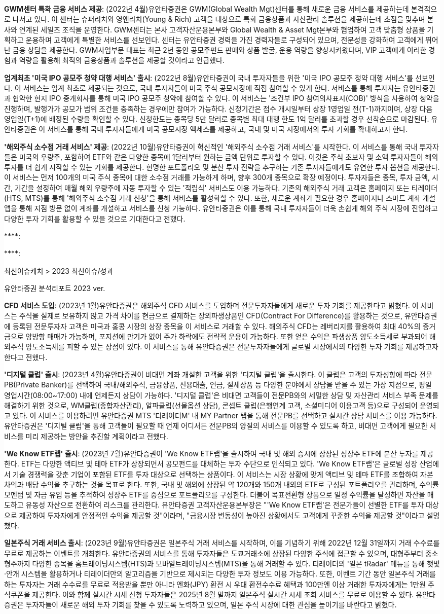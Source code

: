 **GWM센터 특화 금융 서비스 제공**: (2022년 4월)유안타증권은 GWM(Global Wealth Mgt)센터를 통해 새로운 금융 서비스를 제공하는데 본격적으로 나서고 있다. 이 센터는 슈퍼리치와 영앤리치(Young & Rich) 고객을 대상으로 특화 금융상품과 자산관리 솔루션을 제공하는데 초점을 맞추며 본사와 연계된 세일즈 조직을 운영한다. GWM센터는 본사 고객자산운용본부와 Global Wealth & Asset Mgt본부와 협업하여 고객 맞춤형 상품을 기획하고 운용하며 고객에게 특별한 서비스를 선보인다. 센터는 유안타증권 경력을 가진 경력자들로 구성되어 있으며, 전문성을 강화하여 고객에게 뛰어난 금융 상담을 제공한다. GWM사업부문 대표는 최근 2년 동안 공모주펀드 판매와 상품 발굴, 운용 역량을 향상시켜왔다며, VIP 고객에게 이러한 경험과 역량을 활용해 최적의 금융상품과 솔루션을 제공할 것이라고 언급했다.

**업계최초 '미국 IPO 공모주 청약 대행 서비스' 출시**: (2022년 8월)유안타증권이 국내 투자자들을 위한 '미국 IPO 공모주 청약 대행 서비스'를 선보인다. 이 서비스는 업계 최초로 제공되는 것으로, 국내 투자자들이 미국 주식 공모시장에 직접 참여할 수 있게 한다. 서비스를 통해 투자자는 유안타증권과 협약한 현지 IPO 중개회사를 통해 미국 IPO 공모주 청약에 참여할 수 있다. 이 서비스는 '조건부 IPO 참여의사표시(COB)' 방식을 사용하여 청약을 진행하며, 발행가가 공모가 범위 조건을 충족하는 경우에만 참여가 가능하다. 신청기간은 접수 개시일부터 상장 1영업일 전(T-1)까지이며, 상장 다음 영업일(T+1)에 배정된 수량을 확인할 수 있다. 신청한도는 종목당 5만 달러로 종목별 최대 대행 한도 1억 달러를 초과할 경우 선착순으로 마감된다. 유안타증권은 이 서비스를 통해 국내 투자자들에게 미국 공모시장 엑세스를 제공하고, 국내 및 미국 시장에서의 투자 기회를 확대하고자 한다.

**'해외주식 소수점 거래 서비스' 제공**: (2022년 10월)유안타증권이 혁신적인 '해외주식 소수점 거래 서비스'를 시작한다. 이 서비스를 통해 국내 투자자들은 미국의 우량주, 포함하여 ETF와 같은 다양한 종목에 1달러부터 원하는 금액 단위로 투자할 수 있다. 이것은 주식 초보자 및 소액 투자자들이 해외 투자를 더 쉽게 시작할 수 있는 기회를 제공한다. 현명한 포트폴리오 및 분산 투자 전략을 추구하는 기존 투자자들에게도 유연한 투자 옵션을 제공한다. 이 서비스는 먼저 100개의 미국 주식 종목에 대한 소수점 거래를 가능하게 하며, 향후 300개 종목으로 확장 예정이다. 투자자들은 종목, 투자 금액, 시간, 기간을 설정하여 매월 해외 우량주에 자동 투자할 수 있는 '적립식' 서비스도 이용 가능하다. 기존의 해외주식 거래 고객은 홈페이지 또는 티레이더(HTS, MTS)를 통해 '해외주식 소수점 거래 신청'을 통해 서비스를 활성화할 수 있다. 또한, 새로운 계좌가 필요한 경우 홈페이지나 스마트 계좌 개설 앱을 통해 지점 방문 없이 계좌를 개설하고 서비스를 신청 가능하다. 유안타증권은 이를 통해 국내 투자자들이 더욱 손쉽게 해외 주식 시장에 진입하고 다양한 투자 기회를 활용할 수 있을 것으로 기대한다고 전했다.

****: 

****: 

최신이슈캐치 > 2023 최신이슈/성과

유안타증권 분석리포트 2023 ver.

**CFD 서비스 도입**: (2023년 1월)유안타증권은 해외주식 CFD 서비스를 도입하며 전문투자자들에게 새로운 투자 기회를 제공한다고 밝혔다. 이 서비스는 주식을 실제로 보유하지 않고 가격 차이를 현금으로 결제하는 장외파생상품인 CFD(Contract For Difference)를 활용하는 것으로, 유안타증권에 등록된 전문투자자 고객은 미국과 홍콩 시장의 상장 종목을 이 서비스로 거래할 수 있다. 해외주식 CFD는 레버리지를 활용하여 최대 40%의 증거금으로 양방향 매매가 가능하며, 포지션에 만기가 없어 주가 하락에도 전략적 운용이 가능하다. 또한 얻은 수익은 파생상품 양도소득세로 부과되어 해외주식 양도소득세를 피할 수 있는 장점이 있다. 이 서비스를 통해 유안타증권은 전문투자자들에게 글로벌 시장에서의 다양한 투자 기회를 제공하고자 한다고 전했다.

**'디지털 클럽' 출시**: (2023년 4월)유안타증권이 비대면 계좌 개설한 고객을 위한 '디지털 클럽'을 출시한다. 이 클럽은 고객의 투자성향에 따라 전문PB(Private Banker)를 선택하여 국내/해외주식, 금융상품, 신용대출, 연금, 절세상품 등 다양한 분야에서 상담을 받을 수 있는 가상 지점으로, 평일 영업시간(08:00~17:00) 내에 언제든지 상담이 가능하다. '디지털 클럽'은 비대면 고객들이 전문PB와의 세밀한 상담 및 자산관리 서비스 부족 문제를 해결하기 위한 것으로, WM클럽(종합자산관리), 알파클럽(선물옵션 상담), 콘셉트 클럽(은행연계 고객, 소셜미디어 이용고객 등)으로 구성되어 운영되고 있다. 이 서비스를 이용하려면 유안타증권 MTS '티레이더M' 내 MY Partner 탭을 통해 전문PB를 선택하고 실시간 상담 서비스를 이용 가능하다. 유안타증권은 '디지털 클럽'을 통해 고객들이 필요할 때 언제 어디서든 전문PB의 양질의 서비스를 이용할 수 있도록 하고, 비대면 고객에게 필요한 서비스를 미리 제공하는 방안을 추진할 계획이라고 전했다.

**'We Know ETF랩' 출시**: (2023년 7월)유안타증권이 'We Know ETF랩'을 출시하여 국내 및 해외 증시에 상장된 성장주 ETF에 분산 투자를 제공한다. ETF는 다양한 액티브 및 테마 ETF가 상장되면서 공모펀드를 대체하는 투자 수단으로 인식되고 있다. 'We Know ETF랩'은 글로벌 성장 산업에서 기술 경쟁력을 갖춘 기업이 포함된 ETF를 투자 대상으로 선택하는 상품이다. 이 서비스는 시장 상황에 맞게 액티브 및 테마 ETF를 조합하여 자본 차익과 배당 수익을 추구하는 것을 목표로 한다. 또한, 국내 및 해외에 상장된 약 120개와 150개 내외의 ETF로 구성된 포트폴리오를 관리하며, 수익률 모멘텀 및 자금 유입 등을 추적하여 성장주 ETF를 중심으로 포트폴리오를 구성한다. 더불어 목표전환형 상품으로 일정 수익률을 달성하면 자산을 매도하고 유동성 자산으로 전환하여 리스크를 관리한다. 유안타증권 고객자산운용본부장은 "'We Know ETF랩'은 전문가들이 선별한 ETF를 투자 대상으로 제공하여 투자자에게 안정적인 수익을 제공할 것"이라며, "금융시장 변동성이 높아진 상황에서도 고객에게 꾸준한 수익을 제공할 것"이라고 설명했다.

**일본주식 거래 서비스 출시**: (2023년 9월)유안타증권은 일본주식 거래 서비스를 시작하며, 이를 기념하기 위해 2022년 12월 31일까지 거래 수수료를 무료로 제공하는 이벤트를 개최한다. 유안타증권의 서비스를 통해 투자자들은 도쿄거래소에 상장된 다양한 주식에 접근할 수 있으며, 대형주부터 중소형주까지 다양한 종목을 홈트레이딩시스템(HTS)과 모바일트레이딩시스템(MTS)을 통해 거래할 수 있다. 티레이더의 '일본 tRadar' 메뉴를 통해 햇빛·안개 시스템을 활용하거나 티레이더만의 알고리즘을 기반으로 제시되는 다양한 투자 정보도 이용 가능하다. 또한, 이벤트 기간 동안 일본주식 거래를 하는 투자자는 거래 수수료를 무료로 적용받을 뿐만 아니라 엔화(JPY) 환전 시 우대 환전수수료 혜택과 100만엔 이상 거래한 투자자에게는 1만원 주식쿠폰을 제공한다. 이와 함께 실시간 시세 신청 투자자들은 2025년 8월 말까지 일본주식 실시간 시세 조회 서비스를 무료로 이용할 수 있다. 유안타증권은 투자자들이 새로운 해외 투자 기회를 찾을 수 있도록 노력하고 있으며, 일본 주식 시장에 대한 관심을 높이기를 바란다고 밝혔다.
